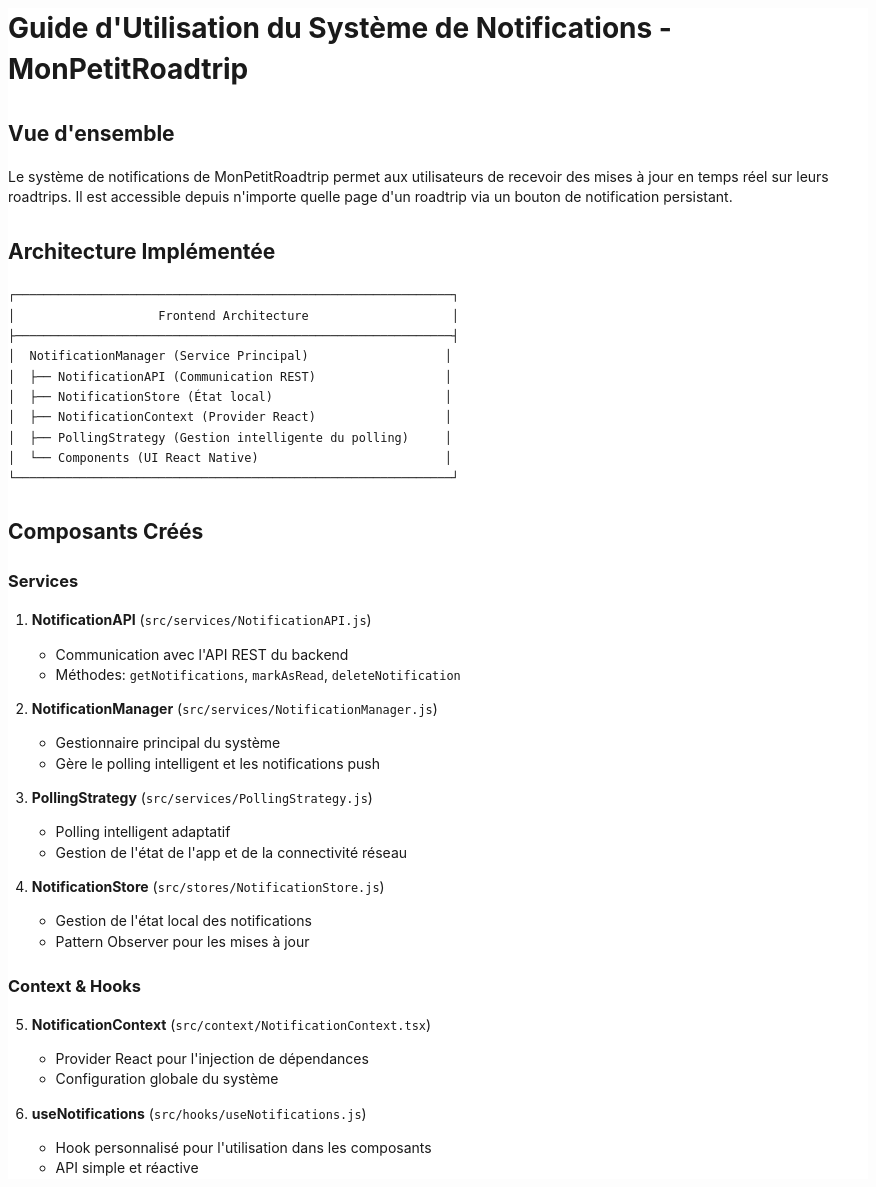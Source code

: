 # Guide d'Utilisation du Système de Notifications - MonPetitRoadtrip

## Vue d'ensemble

Le système de notifications de MonPetitRoadtrip permet aux utilisateurs de recevoir des mises à jour en temps réel sur leurs roadtrips. Il est accessible depuis n'importe quelle page d'un roadtrip via un bouton de notification persistant.

## Architecture Implémentée

```
┌─────────────────────────────────────────────────────────────┐
│                    Frontend Architecture                    │
├─────────────────────────────────────────────────────────────┤
│  NotificationManager (Service Principal)                   │
│  ├── NotificationAPI (Communication REST)                  │
│  ├── NotificationStore (État local)                        │
│  ├── NotificationContext (Provider React)                  │
│  ├── PollingStrategy (Gestion intelligente du polling)     │
│  └── Components (UI React Native)                          │
└─────────────────────────────────────────────────────────────┘
```

## Composants Créés

### Services

1. **NotificationAPI** (`src/services/NotificationAPI.js`)
   - Communication avec l'API REST du backend
   - Méthodes: `getNotifications`, `markAsRead`, `deleteNotification`

2. **NotificationManager** (`src/services/NotificationManager.js`)
   - Gestionnaire principal du système
   - Gère le polling intelligent et les notifications push

3. **PollingStrategy** (`src/services/PollingStrategy.js`)
   - Polling intelligent adaptatif
   - Gestion de l'état de l'app et de la connectivité réseau

4. **NotificationStore** (`src/stores/NotificationStore.js`)
   - Gestion de l'état local des notifications
   - Pattern Observer pour les mises à jour

### Context & Hooks

5. **NotificationContext** (`src/context/NotificationContext.tsx`)
   - Provider React pour l'injection de dépendances
   - Configuration globale du système

6. **useNotifications** (`src/hooks/useNotifications.js`)
   - Hook personnalisé pour l'utilisation dans les composants
   - API simple et réactive
